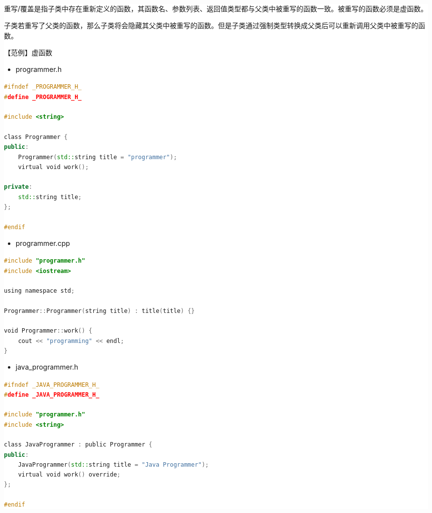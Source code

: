 重写/覆盖是指子类中存在重新定义的函数，其函数名、参数列表、返回值类型都与父类中被重写的函数一致。被重写的函数必须是虚函数。

子类若重写了父类的函数，那么子类将会隐藏其父类中被重写的函数。但是子类通过强制类型转换成父类后可以重新调用父类中被重写的函数。

【范例】虚函数

- programmer.h

```c++
#ifndef _PROGRAMMER_H_
#define _PROGRAMMER_H_

#include <string>

class Programmer {
public:
    Programmer(std::string title = "programmer");
    virtual void work();
    
private:
    std::string title;
};

#endif
```

- programmer.cpp

```c++
#include "programmer.h"
#include <iostream>

using namespace std;

Programmer::Programmer(string title) : title(title) {}

void Programmer::work() {
    cout << "programming" << endl;
}
```

- java_programmer.h

```c++
#ifndef _JAVA_PROGRAMMER_H_
#define _JAVA_PROGRAMMER_H_

#include "programmer.h"
#include <string>

class JavaProgrammer : public Programmer {
public:
    JavaProgrammer(std::string title = "Java Programmer");
    virtual void work() override;
};

#endif
```

